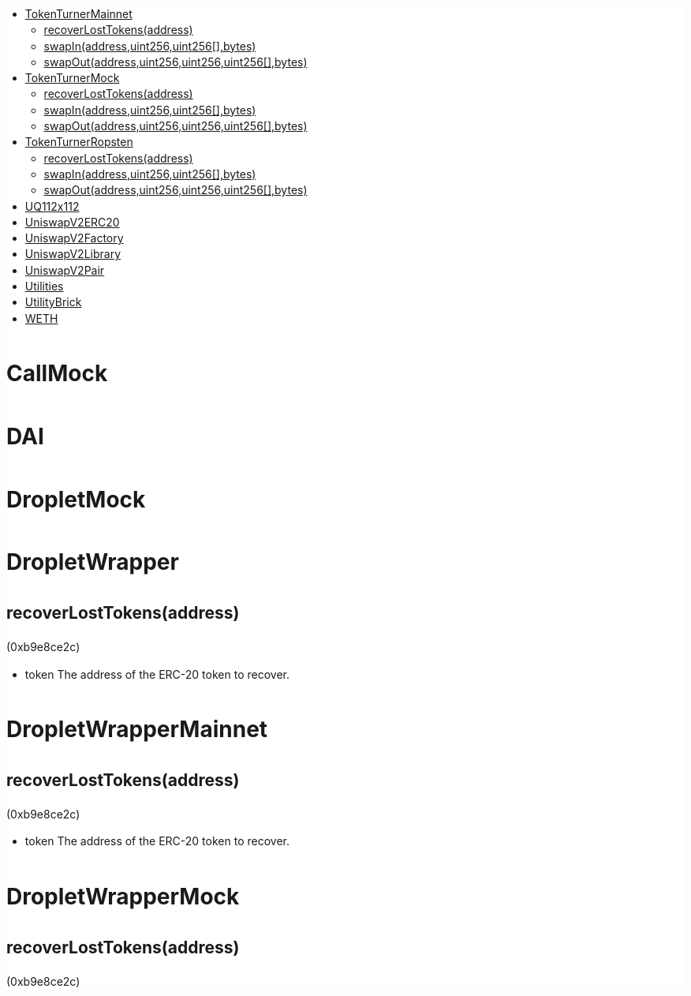 * [TokenTurnerMainnet](#tokenturnermainnet)
  * [recoverLostTokens(address)](#recoverlosttokensaddress-5)
  * [swapIn(address,uint256,uint256[],bytes)](#swapinaddressuint256uint256bytes-1)
  * [swapOut(address,uint256,uint256,uint256[],bytes)](#swapoutaddressuint256uint256uint256bytes-1)
* [TokenTurnerMock](#tokenturnermock)
  * [recoverLostTokens(address)](#recoverlosttokensaddress-6)
  * [swapIn(address,uint256,uint256[],bytes)](#swapinaddressuint256uint256bytes-2)
  * [swapOut(address,uint256,uint256,uint256[],bytes)](#swapoutaddressuint256uint256uint256bytes-2)
* [TokenTurnerRopsten](#tokenturnerropsten)
  * [recoverLostTokens(address)](#recoverlosttokensaddress-7)
  * [swapIn(address,uint256,uint256[],bytes)](#swapinaddressuint256uint256bytes-3)
  * [swapOut(address,uint256,uint256,uint256[],bytes)](#swapoutaddressuint256uint256uint256bytes-3)
* [UQ112x112](#uq112x112)
* [UniswapV2ERC20](#uniswapv2erc20)
* [UniswapV2Factory](#uniswapv2factory)
* [UniswapV2Library](#uniswapv2library)
* [UniswapV2Pair](#uniswapv2pair)
* [Utilities](#utilities)
* [UtilityBrick](#utilitybrick)
* [WETH](#weth)


# CallMock

# DAI

# DropletMock

# DropletWrapper

## recoverLostTokens(address)
(0xb9e8ce2c)

- token The address of the ERC-20 token to recover.

# DropletWrapperMainnet

## recoverLostTokens(address)
(0xb9e8ce2c)

- token The address of the ERC-20 token to recover.

# DropletWrapperMock

## recoverLostTokens(address)
(0xb9e8ce2c)

